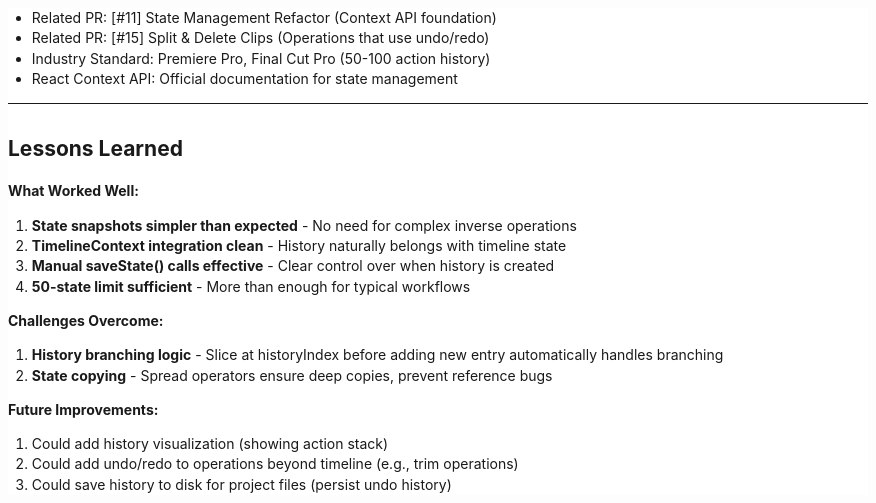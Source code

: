 - Related PR: [#11] State Management Refactor (Context API foundation)
- Related PR: [#15] Split & Delete Clips (Operations that use undo/redo)
- Industry Standard: Premiere Pro, Final Cut Pro (50-100 action history)
- React Context API: Official documentation for state management

---

## Lessons Learned

**What Worked Well:**
1. **State snapshots simpler than expected** - No need for complex inverse operations
2. **TimelineContext integration clean** - History naturally belongs with timeline state
3. **Manual saveState() calls effective** - Clear control over when history is created
4. **50-state limit sufficient** - More than enough for typical workflows

**Challenges Overcome:**
1. **History branching logic** - Slice at historyIndex before adding new entry automatically handles branching
2. **State copying** - Spread operators ensure deep copies, prevent reference bugs

**Future Improvements:**
1. Could add history visualization (showing action stack)
2. Could add undo/redo to operations beyond timeline (e.g., trim operations)
3. Could save history to disk for project files (persist undo history)

